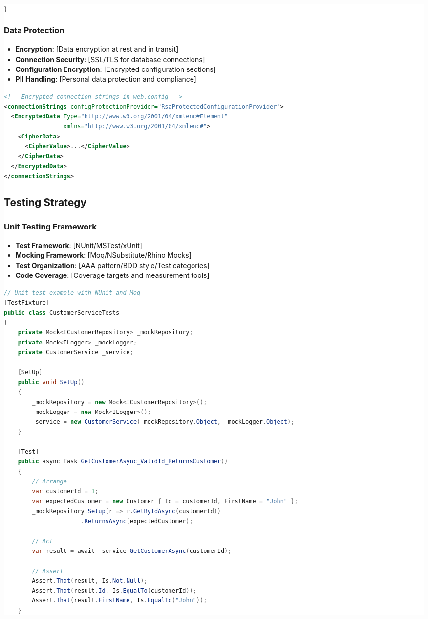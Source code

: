```csharp
}
```

### Data Protection
- **Encryption**: [Data encryption at rest and in transit]
- **Connection Security**: [SSL/TLS for database connections]
- **Configuration Encryption**: [Encrypted configuration sections]
- **PII Handling**: [Personal data protection and compliance]

```xml
<!-- Encrypted connection strings in web.config -->
<connectionStrings configProtectionProvider="RsaProtectedConfigurationProvider">
  <EncryptedData Type="http://www.w3.org/2001/04/xmlenc#Element"
                 xmlns="http://www.w3.org/2001/04/xmlenc#">
    <CipherData>
      <CipherValue>...</CipherValue>
    </CipherData>
  </EncryptedData>
</connectionStrings>
```

## Testing Strategy

### Unit Testing Framework
- **Test Framework**: [NUnit/MSTest/xUnit]
- **Mocking Framework**: [Moq/NSubstitute/Rhino Mocks]
- **Test Organization**: [AAA pattern/BDD style/Test categories]
- **Code Coverage**: [Coverage targets and measurement tools]

```csharp
// Unit test example with NUnit and Moq
[TestFixture]
public class CustomerServiceTests
{
    private Mock<ICustomerRepository> _mockRepository;
    private Mock<ILogger> _mockLogger;
    private CustomerService _service;

    [SetUp]
    public void SetUp()
    {
        _mockRepository = new Mock<ICustomerRepository>();
        _mockLogger = new Mock<ILogger>();
        _service = new CustomerService(_mockRepository.Object, _mockLogger.Object);
    }

    [Test]
    public async Task GetCustomerAsync_ValidId_ReturnsCustomer()
    {
        // Arrange
        var customerId = 1;
        var expectedCustomer = new Customer { Id = customerId, FirstName = "John" };
        _mockRepository.Setup(r => r.GetByIdAsync(customerId))
                      .ReturnsAsync(expectedCustomer);

        // Act
        var result = await _service.GetCustomerAsync(customerId);

        // Assert
        Assert.That(result, Is.Not.Null);
        Assert.That(result.Id, Is.EqualTo(customerId));
        Assert.That(result.FirstName, Is.EqualTo("John"));
    }
```